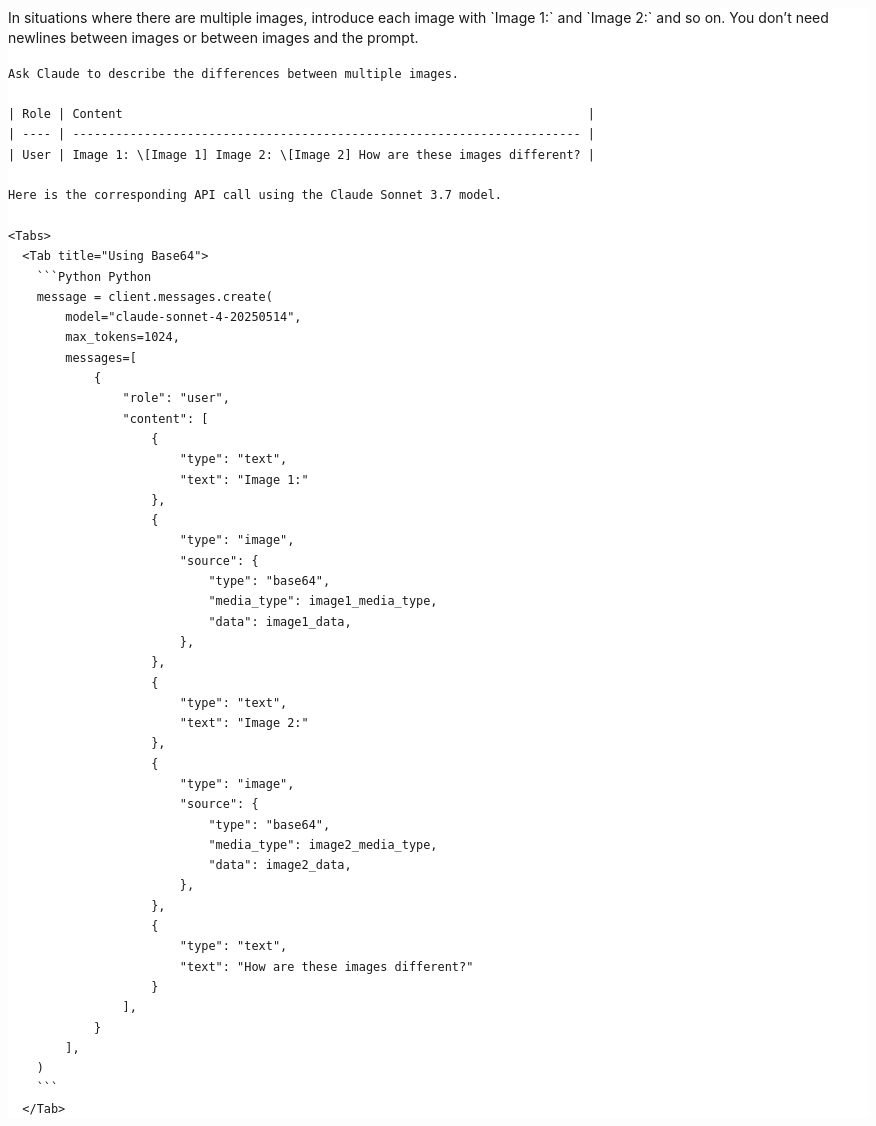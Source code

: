 
  <Accordion title="Example: Multiple images">
    In situations where there are multiple images, introduce each image with `Image 1:` and `Image 2:` and so on. You don’t need newlines between images or between images and the prompt.

    Ask Claude to describe the differences between multiple images.

    | Role | Content                                                                 |
    | ---- | ----------------------------------------------------------------------- |
    | User | Image 1: \[Image 1] Image 2: \[Image 2] How are these images different? |

    Here is the corresponding API call using the Claude Sonnet 3.7 model.

    <Tabs>
      <Tab title="Using Base64">
        ```Python Python
        message = client.messages.create(
            model="claude-sonnet-4-20250514",
            max_tokens=1024,
            messages=[
                {
                    "role": "user",
                    "content": [
                        {
                            "type": "text",
                            "text": "Image 1:"
                        },
                        {
                            "type": "image",
                            "source": {
                                "type": "base64",
                                "media_type": image1_media_type,
                                "data": image1_data,
                            },
                        },
                        {
                            "type": "text",
                            "text": "Image 2:"
                        },
                        {
                            "type": "image",
                            "source": {
                                "type": "base64",
                                "media_type": image2_media_type,
                                "data": image2_data,
                            },
                        },
                        {
                            "type": "text",
                            "text": "How are these images different?"
                        }
                    ],
                }
            ],
        )
        ```
      </Tab>
